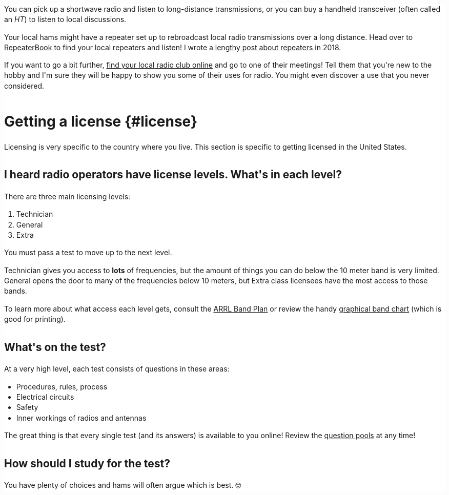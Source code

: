 You can pick up a shortwave radio and listen to long-distance transmissions,
or you can buy a handheld transceiver (often called an *HT*) to listen to
local discussions.

Your local hams might have a repeater set up to rebroadcast local radio
transmissions over a long distance. Head over to [RepeaterBook] to find your
local repeaters and listen! I wrote a [lengthy post about repeaters] in 2018.

If you want to go a bit further, [find your local radio club online] and go
to one of their meetings! Tell them that you're new to the hobby and I'm sure
they will be happy to show you some of their uses for radio. You might even
discover a use that you never considered.

[RepeaterBook]: https://repeaterbook.com/
[lengthy post about repeaters]: /2018/12/13/getting-started-with-ham-radio-repeaters/
[find your local radio club online]: http://www.arrl.org/find-a-club

# Getting a license {#license}

Licensing is very specific to the country where you live. This section is
specific to getting licensed in the United States.

## I heard radio operators have license levels. What's in each level?

There are three main licensing levels:

1. Technician
2. General
3. Extra

You must pass a test to move up to the next level.

Technician gives you access to **lots** of frequencies, but the amount of
things you can do below the 10 meter band is very limited. General opens the
door to many of the frequencies below 10 meters, but Extra class licensees
have the most access to those bands.

To learn more about what access each level gets, consult the [ARRL Band Plan]
or review the handy [graphical band chart] \(which is good for printing\).

[ARRL Band Plan]: http://www.arrl.org/band-plan
[graphical band chart]: http://www.arrl.org/files/file/Regulatory/Band%20Chart/Band%20Chart%20-%2011X17%20Color.pdf

## What's on the test?

At a very high level, each test consists of questions in these areas:

* Procedures, rules, process
* Electrical circuits
* Safety
* Inner workings of radios and antennas

The great thing is that every single test (and its answers) is available to
you online! Review the [question pools] at any time!

[question pools]: http://www.arrl.org/question-pools

## How should I study for the test?

You have plenty of choices and hams will often argue which is best. 🤓


[Catalan]: https://en.wikipedia.org/wiki/Catalan_language
[HamStudy]: https://hamstudy.org/
[study guides and reference material]: http://www.arrl.org/shop/Licensing-Education-and-Training/
[search for a test near you]: http://www.arrl.org/find-an-amateur-radio-license-exam-session
[the ROOST]: http://w5ros.org/
[getting your FRN]: https://www.fcc.gov/wireless/support/universal-licensing-system-uls-resources/getting-fcc-registration-number-frn
[License Manager]: https://wireless2.fcc.gov/UlsEntry/licManager/login.jsp
[applying for a vanity callsign]: http://www.arrl.org/applying-for-a-vanity-call
[Icom 746]: https://www.universal-radio.com/catalog/hamhf/0657.html
[Icom 7300]: https://www.universal-radio.com/catalog/hamhf/0173.html
[Yaesu FT-991A]: https://www.universal-radio.com/catalog/hamhf/4991.html
[Kenwood TM-D710A]: https://www.universal-radio.com/catalog/fm_txvrs/0710.html
[Kenwood TM-281A]: https://www.universal-radio.com/catalog/fm_txvrs/0281.html
[Kenwood TH-K20A]: https://www.universal-radio.com/catalog/ht/3020.html
[Yaesu VX-8]: https://www.universal-radio.com/catalog/ht/0008.html
[Baofeng UV-5R]: https://www.universal-radio.com/catalog/ht/0205.html
[roger beep]: https://www.reddit.com/r/Baofeng/comments/5u92ga/call_tones_roger_tones_transmit_tones_a_beep/
[FCC Enforcement Advisotry DA 18-980]: https://docs.fcc.gov/public/attachments/DA-18-980A1.pdf
[Family Radio Service (FRS)]: https://en.wikipedia.org/wiki/Family_Radio_Service
[General Mobile Radio Service (GMRS)]: https://en.wikipedia.org/wiki/General_Mobile_Radio_Service
[Main Trading Company]: https://www.mtcradio.com/
[eHam]: https://www.eham.net/reviews/
[online swapmeet on QRZ]: https://forums.qrz.com/index.php?forums/ham-radio-gear-for-sale.7/
[xggcomms]: http://xggcomms.com/
